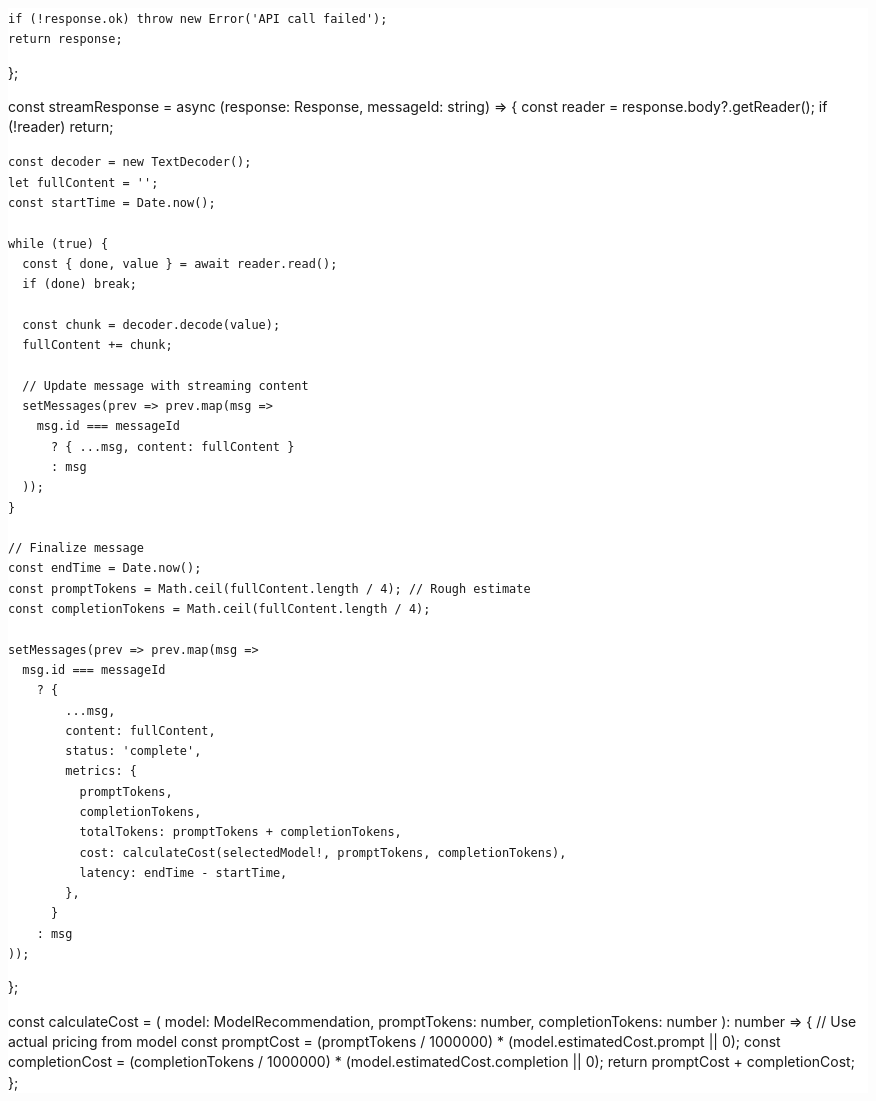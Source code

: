     if (!response.ok) throw new Error('API call failed');
    return response;
  };
  
  const streamResponse = async (response: Response, messageId: string) => {
    const reader = response.body?.getReader();
    if (!reader) return;
    
    const decoder = new TextDecoder();
    let fullContent = '';
    const startTime = Date.now();
    
    while (true) {
      const { done, value } = await reader.read();
      if (done) break;
      
      const chunk = decoder.decode(value);
      fullContent += chunk;
      
      // Update message with streaming content
      setMessages(prev => prev.map(msg => 
        msg.id === messageId
          ? { ...msg, content: fullContent }
          : msg
      ));
    }
    
    // Finalize message
    const endTime = Date.now();
    const promptTokens = Math.ceil(fullContent.length / 4); // Rough estimate
    const completionTokens = Math.ceil(fullContent.length / 4);
    
    setMessages(prev => prev.map(msg => 
      msg.id === messageId
        ? {
            ...msg,
            content: fullContent,
            status: 'complete',
            metrics: {
              promptTokens,
              completionTokens,
              totalTokens: promptTokens + completionTokens,
              cost: calculateCost(selectedModel!, promptTokens, completionTokens),
              latency: endTime - startTime,
            },
          }
        : msg
    ));
  };
  
  const calculateCost = (
    model: ModelRecommendation,
    promptTokens: number,
    completionTokens: number
  ): number => {
    // Use actual pricing from model
    const promptCost = (promptTokens / 1000000) * (model.estimatedCost.prompt || 0);
    const completionCost = (completionTokens / 1000000) * (model.estimatedCost.completion || 0);
    return promptCost + completionCost;
  };
  